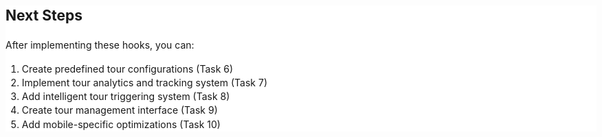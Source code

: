 ## Next Steps

After implementing these hooks, you can:
1. Create predefined tour configurations (Task 6)
2. Implement tour analytics and tracking system (Task 7)
3. Add intelligent tour triggering system (Task 8)
4. Create tour management interface (Task 9)
5. Add mobile-specific optimizations (Task 10)